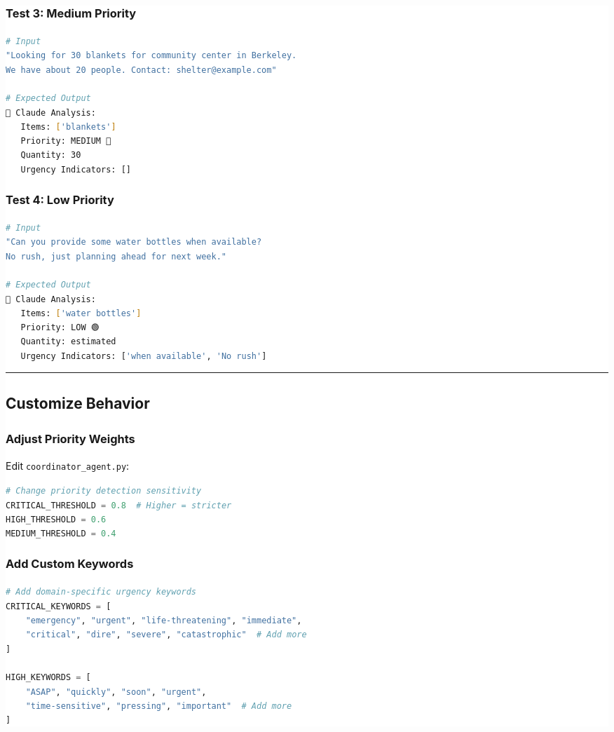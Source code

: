 ### Test 3: Medium Priority

```bash
# Input
"Looking for 30 blankets for community center in Berkeley. 
We have about 20 people. Contact: shelter@example.com"

# Expected Output
🤖 Claude Analysis:
   Items: ['blankets']
   Priority: MEDIUM 🔵
   Quantity: 30
   Urgency Indicators: []
```

### Test 4: Low Priority

```bash
# Input
"Can you provide some water bottles when available? 
No rush, just planning ahead for next week."

# Expected Output
🤖 Claude Analysis:
   Items: ['water bottles']
   Priority: LOW 🟢
   Quantity: estimated
   Urgency Indicators: ['when available', 'No rush']
```

---

## Customize Behavior

### Adjust Priority Weights

Edit `coordinator_agent.py`:

```python
# Change priority detection sensitivity
CRITICAL_THRESHOLD = 0.8  # Higher = stricter
HIGH_THRESHOLD = 0.6
MEDIUM_THRESHOLD = 0.4
```

### Add Custom Keywords

```python
# Add domain-specific urgency keywords
CRITICAL_KEYWORDS = [
    "emergency", "urgent", "life-threatening", "immediate",
    "critical", "dire", "severe", "catastrophic"  # Add more
]

HIGH_KEYWORDS = [
    "ASAP", "quickly", "soon", "urgent",
    "time-sensitive", "pressing", "important"  # Add more
]
```
